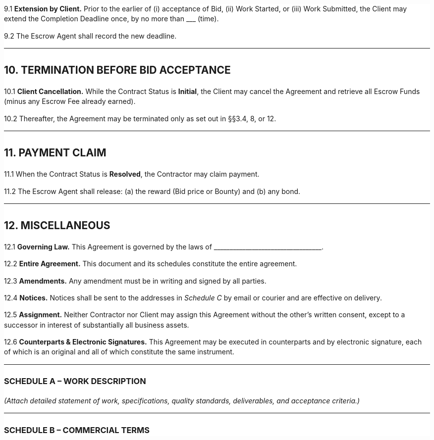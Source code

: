 9.1 **Extension by Client.** Prior to the earlier of (i) acceptance of Bid, (ii) Work Started, or (iii) Work Submitted, the Client may extend the Completion Deadline once, by no more than \_\_\_ (time).

9.2 The Escrow Agent shall record the new deadline.

---

## 10. TERMINATION BEFORE BID ACCEPTANCE

10.1 **Client Cancellation.** While the Contract Status is **Initial**, the Client may cancel the Agreement and retrieve all Escrow Funds (minus any Escrow Fee already earned).

10.2 Thereafter, the Agreement may be terminated only as set out in §§3.4, 8, or 12.

---

## 11. PAYMENT CLAIM

11.1 When the Contract Status is **Resolved**, the Contractor may claim payment.

11.2 The Escrow Agent shall release:
(a) the reward (Bid price or Bounty) and
(b) any bond.

---

## 12. MISCELLANEOUS

12.1 **Governing Law.** This Agreement is governed by the laws of \_\_\_\_\_\_\_\_\_\_\_\_\_\_\_\_\_\_\_\_\_\_\_\_\_\_\_\_\_\_\_\_\_\_.

12.2 **Entire Agreement.** This document and its schedules constitute the entire agreement.

12.3 **Amendments.** Any amendment must be in writing and signed by all parties.

12.4 **Notices.** Notices shall be sent to the addresses in *Schedule C* by email or courier and are effective on delivery.

12.5 **Assignment.** Neither Contractor nor Client may assign this Agreement without the other’s written consent, except to a successor in interest of substantially all business assets.

12.6 **Counterparts & Electronic Signatures.** This Agreement may be executed in counterparts and by electronic signature, each of which is an original and all of which constitute the same instrument.

---

### SCHEDULE A – WORK DESCRIPTION

*(Attach detailed statement of work, specifications, quality standards, deliverables, and acceptance criteria.)*

---

### SCHEDULE B – COMMERCIAL TERMS
